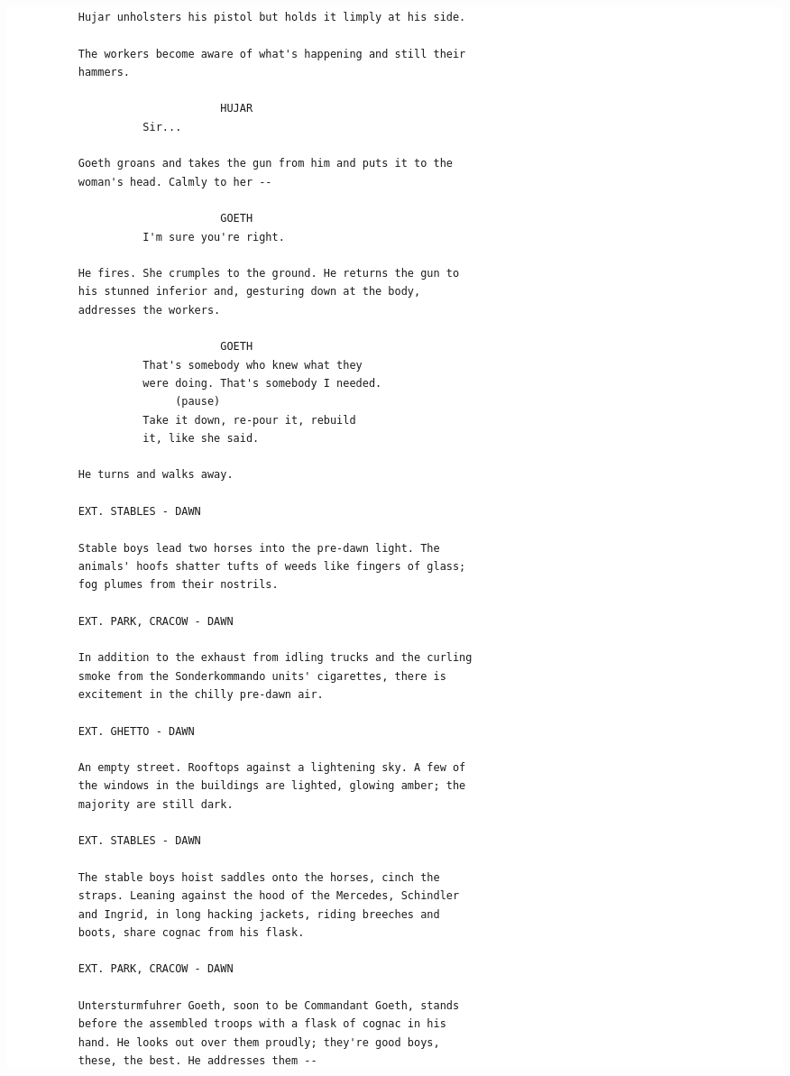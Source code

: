                Hujar unholsters his pistol but holds it limply at his side.

               The workers become aware of what's happening and still their 
               hammers.

                                     HUJAR
                         Sir...

               Goeth groans and takes the gun from him and puts it to the 
               woman's head. Calmly to her --

                                     GOETH
                         I'm sure you're right.

               He fires. She crumples to the ground. He returns the gun to 
               his stunned inferior and, gesturing down at the body, 
               addresses the workers.

                                     GOETH
                         That's somebody who knew what they 
                         were doing. That's somebody I needed.
                              (pause)
                         Take it down, re-pour it, rebuild 
                         it, like she said.

               He turns and walks away.

               EXT. STABLES - DAWN

               Stable boys lead two horses into the pre-dawn light. The 
               animals' hoofs shatter tufts of weeds like fingers of glass; 
               fog plumes from their nostrils.

               EXT. PARK, CRACOW - DAWN

               In addition to the exhaust from idling trucks and the curling 
               smoke from the Sonderkommando units' cigarettes, there is 
               excitement in the chilly pre-dawn air.

               EXT. GHETTO - DAWN

               An empty street. Rooftops against a lightening sky. A few of 
               the windows in the buildings are lighted, glowing amber; the 
               majority are still dark.

               EXT. STABLES - DAWN

               The stable boys hoist saddles onto the horses, cinch the 
               straps. Leaning against the hood of the Mercedes, Schindler 
               and Ingrid, in long hacking jackets, riding breeches and 
               boots, share cognac from his flask.

               EXT. PARK, CRACOW - DAWN

               Untersturmfuhrer Goeth, soon to be Commandant Goeth, stands 
               before the assembled troops with a flask of cognac in his 
               hand. He looks out over them proudly; they're good boys, 
               these, the best. He addresses them --
